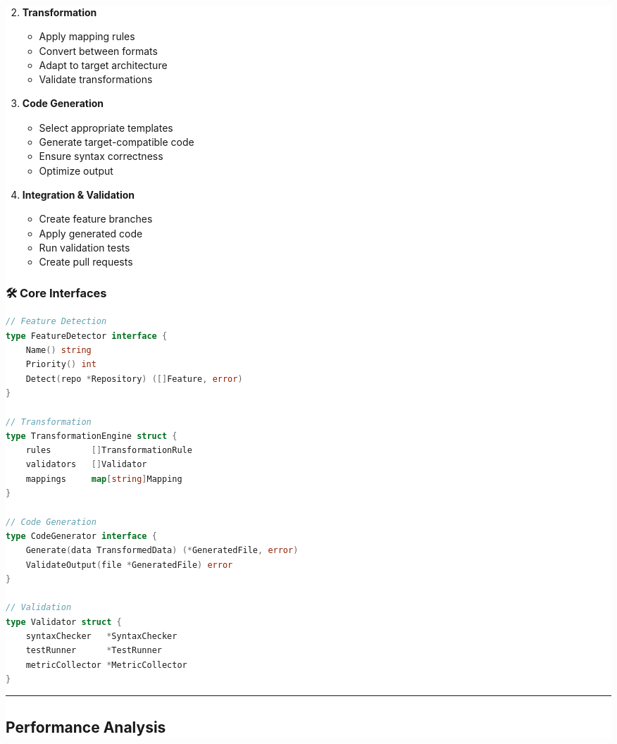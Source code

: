 2. **Transformation**
   - Apply mapping rules
   - Convert between formats
   - Adapt to target architecture
   - Validate transformations

3. **Code Generation**
   - Select appropriate templates
   - Generate target-compatible code
   - Ensure syntax correctness
   - Optimize output

4. **Integration & Validation**
   - Create feature branches
   - Apply generated code
   - Run validation tests
   - Create pull requests

### 🛠️ Core Interfaces

```go
// Feature Detection
type FeatureDetector interface {
    Name() string
    Priority() int
    Detect(repo *Repository) ([]Feature, error)
}

// Transformation
type TransformationEngine struct {
    rules        []TransformationRule
    validators   []Validator
    mappings     map[string]Mapping
}

// Code Generation
type CodeGenerator interface {
    Generate(data TransformedData) (*GeneratedFile, error)
    ValidateOutput(file *GeneratedFile) error
}

// Validation
type Validator struct {
    syntaxChecker   *SyntaxChecker
    testRunner      *TestRunner
    metricCollector *MetricCollector
}
```

---

## Performance Analysis

